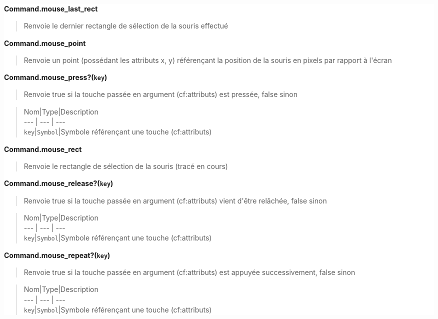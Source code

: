 




**Command.mouse_last_rect**

> Renvoie le dernier rectangle de sélection de la souris effectué

  
> 





**Command.mouse_point**

> Renvoie un point (possédant les attributs x, y) référençant la position de la souris en pixels par rapport à l'écran

  
> 





**Command.mouse_press?(`key`)**

> Renvoie true si la touche passée en argument (cf:attributs) est pressée, false sinon

  
> Nom|Type|Description  
--- | --- | ---  
`key`|`Symbol`|Symbole référençant une touche (cf:attributs)  






**Command.mouse_rect**

> Renvoie le rectangle de sélection de la souris (tracé en cours)

  
> 





**Command.mouse_release?(`key`)**

> Renvoie true si la touche passée en argument (cf:attributs) vient d'être relâchée, false sinon

  
> Nom|Type|Description  
--- | --- | ---  
`key`|`Symbol`|Symbole référençant une touche (cf:attributs)  






**Command.mouse_repeat?(`key`)**

> Renvoie true si la touche passée en argument (cf:attributs) est appuyée successivement, false sinon

  
> Nom|Type|Description  
--- | --- | ---  
`key`|`Symbol`|Symbole référençant une touche (cf:attributs)  
